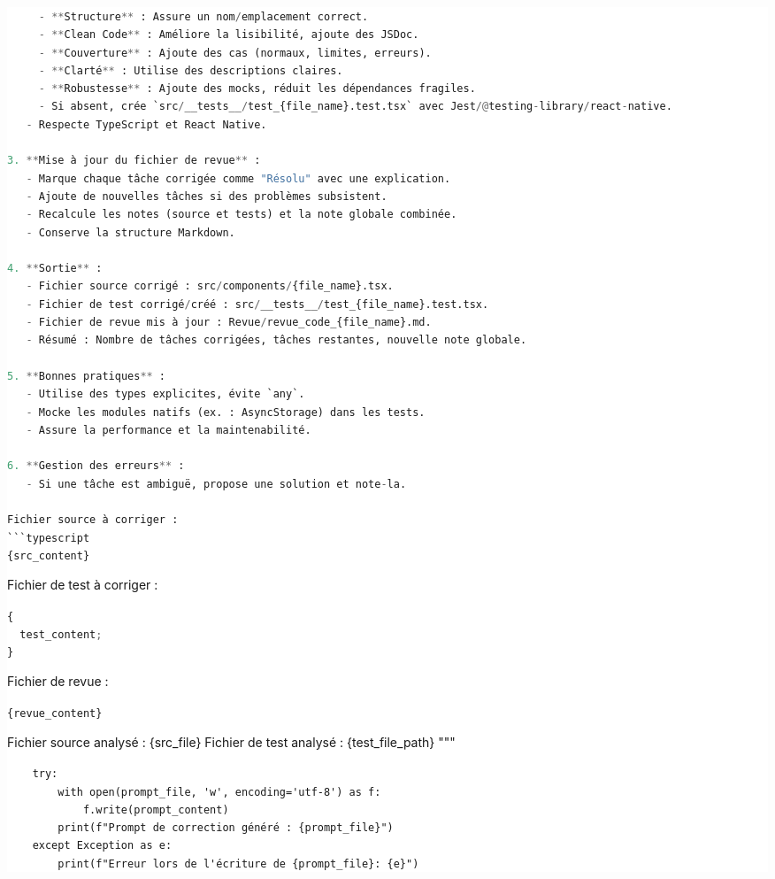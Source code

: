 ````python
     - **Structure** : Assure un nom/emplacement correct.
     - **Clean Code** : Améliore la lisibilité, ajoute des JSDoc.
     - **Couverture** : Ajoute des cas (normaux, limites, erreurs).
     - **Clarté** : Utilise des descriptions claires.
     - **Robustesse** : Ajoute des mocks, réduit les dépendances fragiles.
     - Si absent, crée `src/__tests__/test_{file_name}.test.tsx` avec Jest/@testing-library/react-native.
   - Respecte TypeScript et React Native.

3. **Mise à jour du fichier de revue** :
   - Marque chaque tâche corrigée comme "Résolu" avec une explication.
   - Ajoute de nouvelles tâches si des problèmes subsistent.
   - Recalcule les notes (source et tests) et la note globale combinée.
   - Conserve la structure Markdown.

4. **Sortie** :
   - Fichier source corrigé : src/components/{file_name}.tsx.
   - Fichier de test corrigé/créé : src/__tests__/test_{file_name}.test.tsx.
   - Fichier de revue mis à jour : Revue/revue_code_{file_name}.md.
   - Résumé : Nombre de tâches corrigées, tâches restantes, nouvelle note globale.

5. **Bonnes pratiques** :
   - Utilise des types explicites, évite `any`.
   - Mocke les modules natifs (ex. : AsyncStorage) dans les tests.
   - Assure la performance et la maintenabilité.

6. **Gestion des erreurs** :
   - Si une tâche est ambiguë, propose une solution et note-la.

Fichier source à corriger :
```typescript
{src_content}
````

Fichier de test à corriger :

```typescript
{
  test_content;
}
```

Fichier de revue :

```markdown
{revue_content}
```

Fichier source analysé : {src_file}
Fichier de test analysé : {test_file_path}
"""

        try:
            with open(prompt_file, 'w', encoding='utf-8') as f:
                f.write(prompt_content)
            print(f"Prompt de correction généré : {prompt_file}")
        except Exception as e:
            print(f"Erreur lors de l'écriture de {prompt_file}: {e}")
